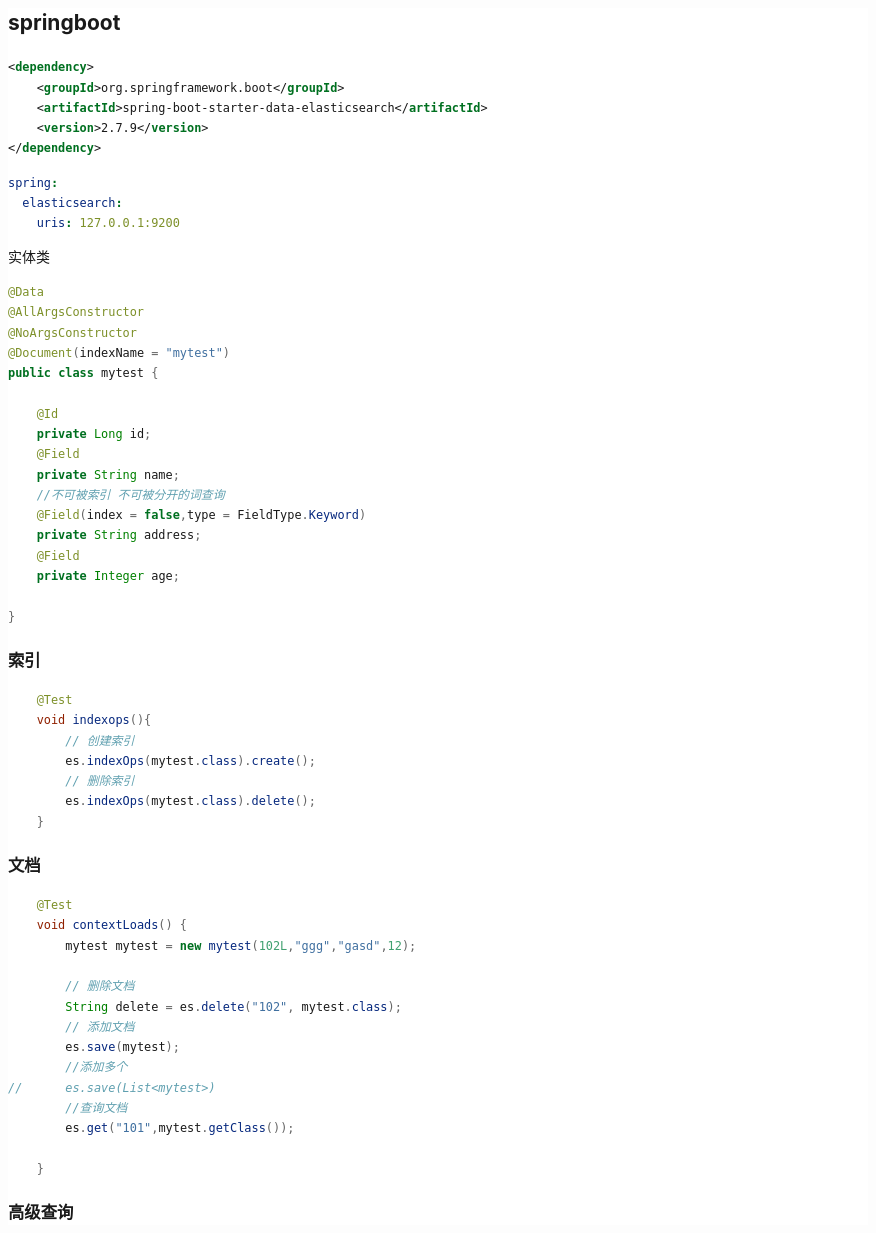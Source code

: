 ## springboot
```xml
<dependency>
    <groupId>org.springframework.boot</groupId>
    <artifactId>spring-boot-starter-data-elasticsearch</artifactId>
    <version>2.7.9</version>
</dependency>
```
```yml
spring:
  elasticsearch:
    uris: 127.0.0.1:9200
```
实体类
```java
@Data
@AllArgsConstructor
@NoArgsConstructor
@Document(indexName = "mytest")
public class mytest {

    @Id
    private Long id;
    @Field
    private String name;
    //不可被索引 不可被分开的词查询
    @Field(index = false,type = FieldType.Keyword)
    private String address;
    @Field
    private Integer age;

}
```
### 索引
```java
    @Test
    void indexops(){
        // 创建索引
        es.indexOps(mytest.class).create();
        // 删除索引
        es.indexOps(mytest.class).delete();
    }
```
### 文档
```java
    @Test
    void contextLoads() {
        mytest mytest = new mytest(102L,"ggg","gasd",12);

        // 删除文档
        String delete = es.delete("102", mytest.class);
        // 添加文档
        es.save(mytest);
        //添加多个
//      es.save(List<mytest>)
        //查询文档
        es.get("101",mytest.getClass());

    }
```
### 高级查询
